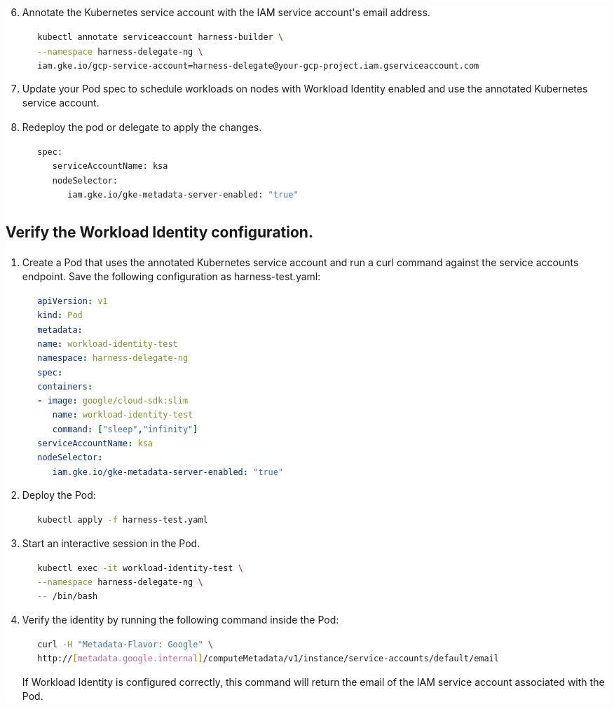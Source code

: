 6. Annotate the Kubernetes service account with the IAM service account's email address.

   ```bash
      kubectl annotate serviceaccount harness-builder \
      --namespace harness-delegate-ng \
      iam.gke.io/gcp-service-account=harness-delegate@your-gcp-project.iam.gserviceaccount.com
   ```

7. Update your Pod spec to schedule workloads on nodes with Workload Identity enabled and use the annotated Kubernetes service account.

8. Redeploy the pod or delegate to apply the changes.

   ```bash
      spec:
         serviceAccountName: ksa
         nodeSelector:
            iam.gke.io/gke-metadata-server-enabled: "true"
   ```

## Verify the Workload Identity configuration.

1. Create a Pod that uses the annotated Kubernetes service account and run a curl command against the service accounts endpoint. Save the following configuration as harness-test.yaml:

   ```yaml
      apiVersion: v1
      kind: Pod
      metadata:
      name: workload-identity-test
      namespace: harness-delegate-ng
      spec:
      containers:
      - image: google/cloud-sdk:slim
         name: workload-identity-test
         command: ["sleep","infinity"]
      serviceAccountName: ksa
      nodeSelector:
         iam.gke.io/gke-metadata-server-enabled: "true"
   ```
2. Deploy the Pod:

   ```bash
      kubectl apply -f harness-test.yaml
   ```

3. Start an interactive session in the Pod.

   ```bash
      kubectl exec -it workload-identity-test \
      --namespace harness-delegate-ng \
      -- /bin/bash
   ```

4. Verify the identity by running the following command inside the Pod:

   ```bash
      curl -H "Metadata-Flavor: Google" \
      http://[metadata.google.internal]/computeMetadata/v1/instance/service-accounts/default/email
   ```
   If Workload Identity is configured correctly, this command will return the email of the IAM service account associated with the Pod.
